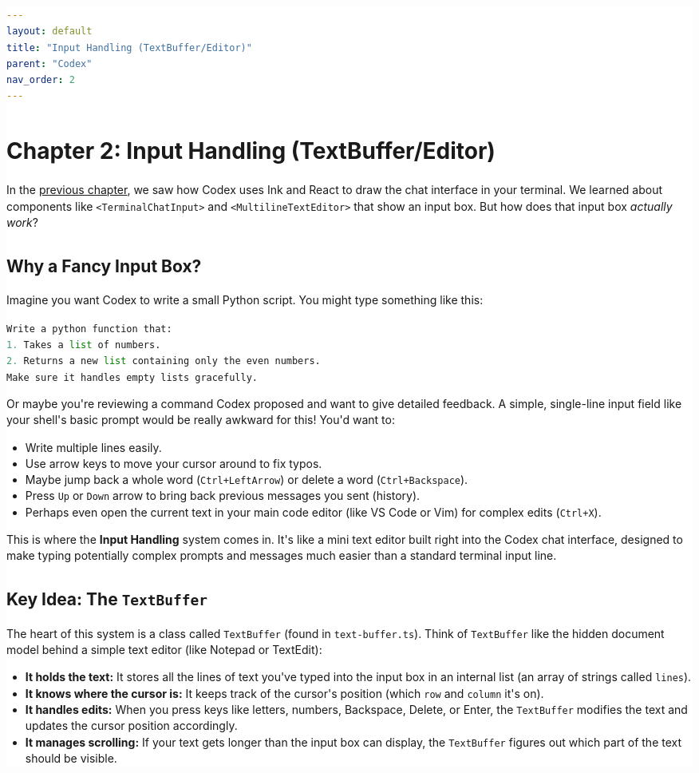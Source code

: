 ```yaml
---
layout: default
title: "Input Handling (TextBuffer/Editor)"
parent: "Codex"
nav_order: 2
---
```


# Chapter 2: Input Handling (TextBuffer/Editor)

In the [previous chapter](01_terminal_ui__ink_components_.md), we saw how Codex uses Ink and React to draw the chat interface in your terminal. We learned about components like `<TerminalChatInput>` and `<MultilineTextEditor>` that show an input box. But how does that input box *actually work*?

## Why a Fancy Input Box?

Imagine you want Codex to write a small Python script. You might type something like this:

```python
Write a python function that:
1. Takes a list of numbers.
2. Returns a new list containing only the even numbers.
Make sure it handles empty lists gracefully.
```

Or maybe you're reviewing a command Codex proposed and want to give detailed feedback. A simple, single-line input field like your shell's basic prompt would be really awkward for this! You'd want to:

*   Write multiple lines easily.
*   Use arrow keys to move your cursor around to fix typos.
*   Maybe jump back a whole word (`Ctrl+LeftArrow`) or delete a word (`Ctrl+Backspace`).
*   Press `Up` or `Down` arrow to bring back previous messages you sent (history).
*   Perhaps even open the current text in your main code editor (like VS Code or Vim) for complex edits (`Ctrl+X`).

This is where the **Input Handling** system comes in. It's like a mini text editor built right into the Codex chat interface, designed to make typing potentially complex prompts and messages much easier than a standard terminal input line.

## Key Idea: The `TextBuffer`

The heart of this system is a class called `TextBuffer` (found in `text-buffer.ts`). Think of `TextBuffer` like the hidden document model behind a simple text editor (like Notepad or TextEdit):

*   **It holds the text:** It stores all the lines of text you've typed into the input box in an internal list (an array of strings called `lines`).
*   **It knows where the cursor is:** It keeps track of the cursor's position (which `row` and `column` it's on).
*   **It handles edits:** When you press keys like letters, numbers, Backspace, Delete, or Enter, the `TextBuffer` modifies the text and updates the cursor position accordingly.
*   **It manages scrolling:** If your text gets longer than the input box can display, the `TextBuffer` figures out which part of the text should be visible.
